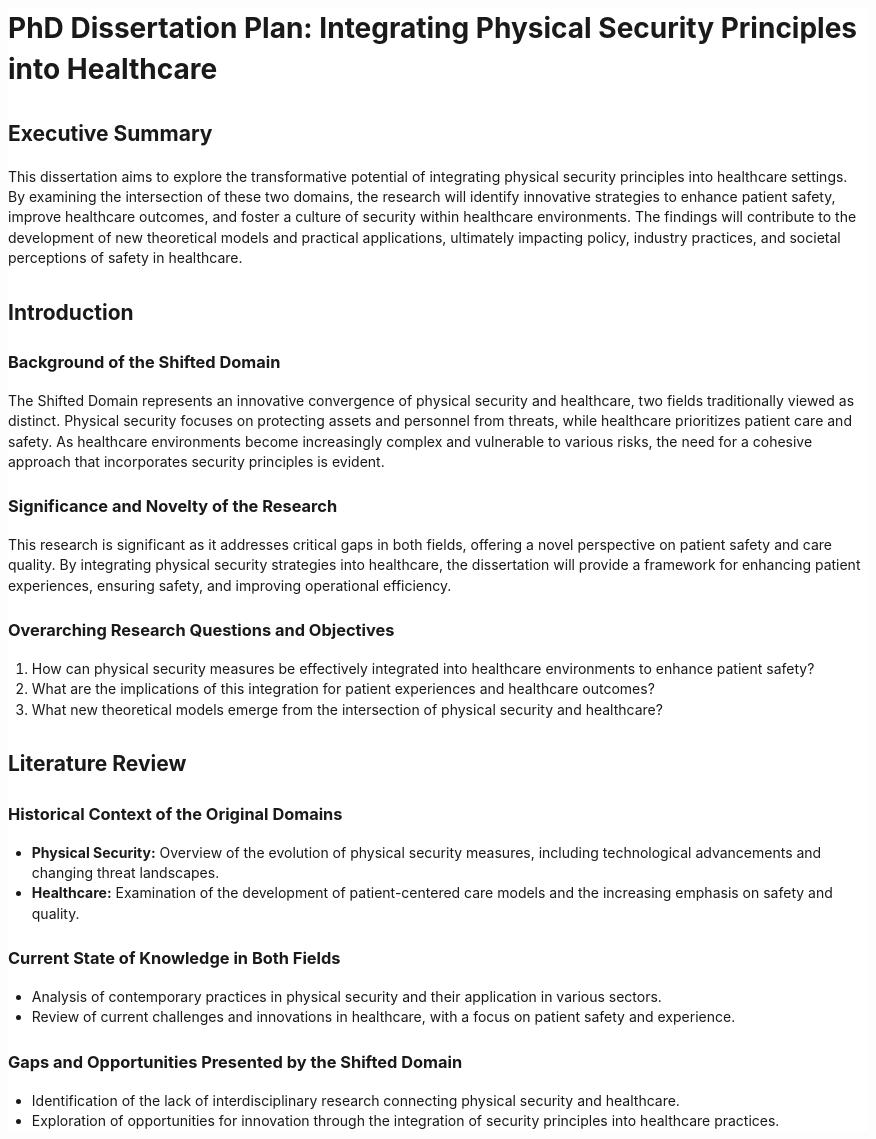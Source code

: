 # PhD Dissertation Plan: Integrating Physical Security Principles into Healthcare

## Executive Summary
This dissertation aims to explore the transformative potential of integrating physical security principles into healthcare settings. By examining the intersection of these two domains, the research will identify innovative strategies to enhance patient safety, improve healthcare outcomes, and foster a culture of security within healthcare environments. The findings will contribute to the development of new theoretical models and practical applications, ultimately impacting policy, industry practices, and societal perceptions of safety in healthcare.

## Introduction

### Background of the Shifted Domain
The Shifted Domain represents an innovative convergence of physical security and healthcare, two fields traditionally viewed as distinct. Physical security focuses on protecting assets and personnel from threats, while healthcare prioritizes patient care and safety. As healthcare environments become increasingly complex and vulnerable to various risks, the need for a cohesive approach that incorporates security principles is evident.

### Significance and Novelty of the Research
This research is significant as it addresses critical gaps in both fields, offering a novel perspective on patient safety and care quality. By integrating physical security strategies into healthcare, the dissertation will provide a framework for enhancing patient experiences, ensuring safety, and improving operational efficiency.

### Overarching Research Questions and Objectives
1. How can physical security measures be effectively integrated into healthcare environments to enhance patient safety?
2. What are the implications of this integration for patient experiences and healthcare outcomes?
3. What new theoretical models emerge from the intersection of physical security and healthcare?

## Literature Review

### Historical Context of the Original Domains
- **Physical Security:** Overview of the evolution of physical security measures, including technological advancements and changing threat landscapes.
- **Healthcare:** Examination of the development of patient-centered care models and the increasing emphasis on safety and quality.

### Current State of Knowledge in Both Fields
- Analysis of contemporary practices in physical security and their application in various sectors.
- Review of current challenges and innovations in healthcare, with a focus on patient safety and experience.

### Gaps and Opportunities Presented by the Shifted Domain
- Identification of the lack of interdisciplinary research connecting physical security and healthcare.
- Exploration of opportunities for innovation through the integration of security principles into healthcare practices.
